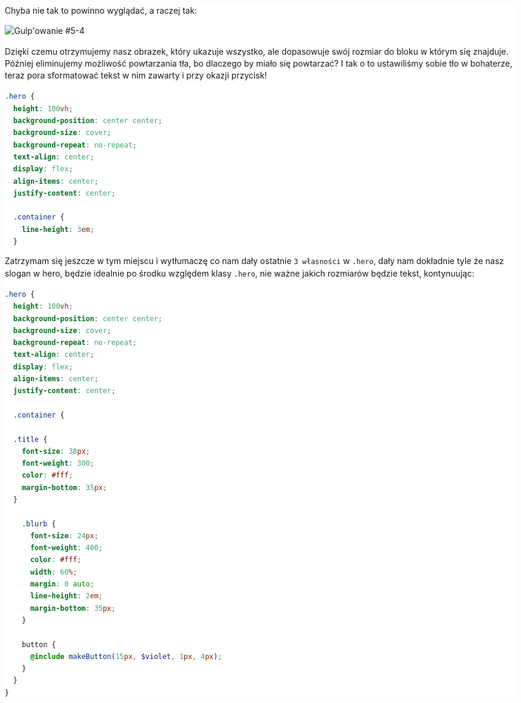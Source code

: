 Chyba nie tak to powinno wyglądać, a raczej tak:

![Gulp'owanie #5-4](https://blogwpelni.files.wordpress.com/2016/06/sasszfuru24.png)

Dzięki czemu otrzymujemy nasz obrazek, który ukazuje wszystko, ale dopasowuje swój rozmiar do bloku w którym się znajduje. Później eliminujemy możliwość powtarzania tła, bo dlaczego by miało się powtarzać? I tak o to ustawiliśmy sobie tło w bohaterze, teraz pora sformatować tekst w nim zawarty i przy okazji przycisk!

```scss
.hero {
  height: 100vh;
  background-position: center center;
  background-size: cover;
  background-repeat: no-repeat;
  text-align: center;
  display: flex;
  align-items: center;
  justify-content: center;

  .container {
    line-height: 3em;
  }
```

Zatrzymam się jeszcze w tym miejscu i wytłumaczę co nam dały ostatnie `3 własności` w `.hero`, dały nam dokładnie tyle że nasz slogan w hero, będzie idealnie po środku względem klasy `.hero`, nie ważne jakich rozmiarów będzie tekst, kontynuując:

```scss
.hero {
  height: 100vh;
  background-position: center center;
  background-size: cover;
  background-repeat: no-repeat;
  text-align: center;
  display: flex;
  align-items: center;
  justify-content: center;

  .container {

  .title {
    font-size: 38px;
    font-weight: 300;
    color: #fff;
    margin-bottom: 35px;
  }

    .blurb {
      font-size: 24px;
      font-weight: 400;
      color: #fff;
      width: 60%;
      margin: 0 auto;
      line-height: 2em;
      margin-bottom: 35px;
    }

    button {
      @include makeButton(15px, $violet, 1px, 4px);
    }
  }
}
```
